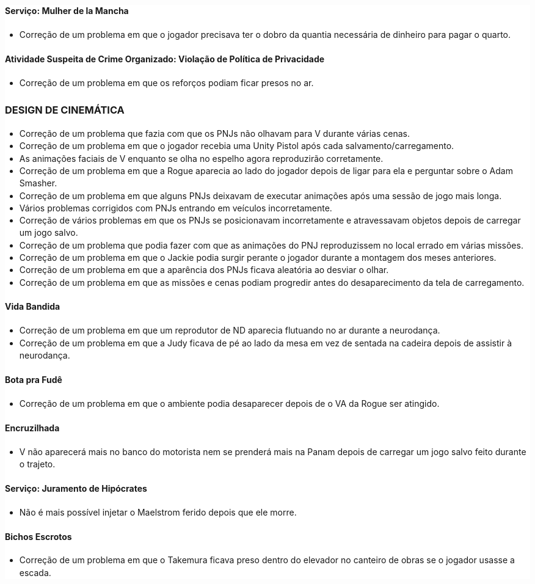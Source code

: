 #### Serviço: Mulher de la Mancha

- Correção de um problema em que o jogador precisava ter o dobro da quantia necessária de dinheiro para pagar o quarto.

#### Atividade Suspeita de Crime Organizado: Violação de Política de Privacidade

- Correção de um problema em que os reforços podiam ficar presos no ar.

### DESIGN DE CINEMÁTICA

- Correção de um problema que fazia com que os PNJs não olhavam para V durante várias cenas.
- Correção de um problema em que o jogador recebia uma Unity Pistol após cada salvamento/carregamento.
- As animações faciais de V enquanto se olha no espelho agora reproduzirão corretamente.
- Correção de um problema em que a Rogue aparecia ao lado do jogador depois de ligar para ela e perguntar sobre o Adam Smasher.
- Correção de um problema em que alguns PNJs deixavam de executar animações após uma sessão de jogo mais longa.
- Vários problemas corrigidos com PNJs entrando em veículos incorretamente.
- Correção de vários problemas em que os PNJs se posicionavam incorretamente e atravessavam objetos depois de carregar um jogo salvo.
- Correção de um problema que podia fazer com que as animações do PNJ reproduzissem no local errado em várias missões.
- Correção de um problema em que o Jackie podia surgir perante o jogador durante a montagem dos meses anteriores.
- Correção de um problema em que a aparência dos PNJs ficava aleatória ao desviar o olhar.
- Correção de um problema em que as missões e cenas podiam progredir antes do desaparecimento da tela de carregamento.

#### Vida Bandida

- Correção de um problema em que um reprodutor de ND aparecia flutuando no ar durante a neurodança.
- Correção de um problema em que a Judy ficava de pé ao lado da mesa em vez de sentada na cadeira depois de assistir à neurodança.

#### Bota pra Fudê

- Correção de um problema em que o ambiente podia desaparecer depois de o VA da Rogue ser atingido.

#### Encruzilhada

- V não aparecerá mais no banco do motorista nem se prenderá mais na Panam depois de carregar um jogo salvo feito durante o trajeto.

#### Serviço: Juramento de Hipócrates

- Não é mais possível injetar o Maelstrom ferido depois que ele morre.

#### Bichos Escrotos

- Correção de um problema em que o Takemura ficava preso dentro do elevador no canteiro de obras se o jogador usasse a escada.
